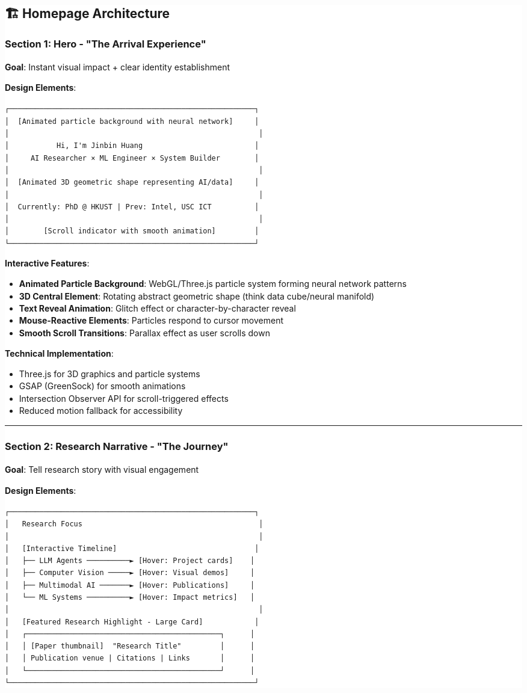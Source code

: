 
## 🏗️ Homepage Architecture

### Section 1: Hero - "The Arrival Experience"
**Goal**: Instant visual impact + clear identity establishment

**Design Elements**:
```
┌─────────────────────────────────────────────────────────┐
│  [Animated particle background with neural network]     │
│                                                          │
│           Hi, I'm Jinbin Huang                          │
│     AI Researcher × ML Engineer × System Builder        │
│                                                          │
│  [Animated 3D geometric shape representing AI/data]     │
│                                                          │
│  Currently: PhD @ HKUST | Prev: Intel, USC ICT          │
│                                                          │
│        [Scroll indicator with smooth animation]         │
└─────────────────────────────────────────────────────────┘
```

**Interactive Features**:
- **Animated Particle Background**: WebGL/Three.js particle system forming neural network patterns
- **3D Central Element**: Rotating abstract geometric shape (think data cube/neural manifold)
- **Text Reveal Animation**: Glitch effect or character-by-character reveal
- **Mouse-Reactive Elements**: Particles respond to cursor movement
- **Smooth Scroll Transitions**: Parallax effect as user scrolls down

**Technical Implementation**:
- Three.js for 3D graphics and particle systems
- GSAP (GreenSock) for smooth animations
- Intersection Observer API for scroll-triggered effects
- Reduced motion fallback for accessibility

---

### Section 2: Research Narrative - "The Journey"
**Goal**: Tell research story with visual engagement

**Design Elements**:
```
┌─────────────────────────────────────────────────────────┐
│   Research Focus                                         │
│                                                          │
│   [Interactive Timeline]                                │
│   ├── LLM Agents ──────────► [Hover: Project cards]    │
│   ├── Computer Vision ─────► [Hover: Visual demos]     │
│   ├── Multimodal AI ───────► [Hover: Publications]     │
│   └── ML Systems ──────────► [Hover: Impact metrics]   │
│                                                          │
│   [Featured Research Highlight - Large Card]            │
│   ┌─────────────────────────────────────────────┐      │
│   │ [Paper thumbnail]  "Research Title"         │      │
│   │ Publication venue | Citations | Links       │      │
│   └─────────────────────────────────────────────┘      │
└─────────────────────────────────────────────────────────┘
```
